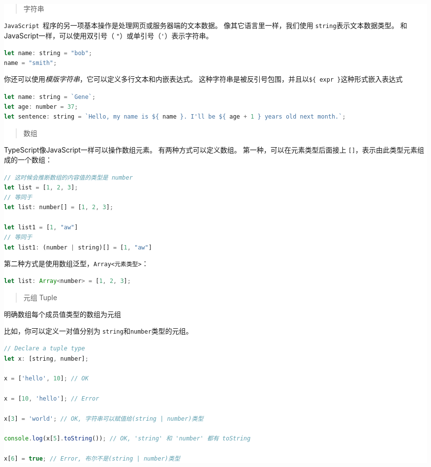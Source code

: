 > 字符串

`JavaScript `程序的另一项基本操作是处理网页或服务器端的文本数据。 像其它语言里一样，我们使用 `string`表示文本数据类型。 和JavaScript一样，可以使用双引号（ `"`）或单引号（`'`）表示字符串。

```js
let name: string = "bob";
name = "smith";
```

你还可以使用*模版字符串*，它可以定义多行文本和内嵌表达式。 这种字符串是被反引号包围，并且以`${ expr }`这种形式嵌入表达式

```js
let name: string = `Gene`;
let age: number = 37;
let sentence: string = `Hello, my name is ${ name }. I'll be ${ age + 1 } years old next month.`;
```

> 数组

TypeScript像JavaScript一样可以操作数组元素。 有两种方式可以定义数组。 第一种，可以在元素类型后面接上 `[]`，表示由此类型元素组成的一个数组：

```js
// 这时候会推断数组的内容值的类型是 number
let list = [1, 2, 3];
// 等同于
let list: number[] = [1, 2, 3];

let list1 = [1, "aw"]
// 等同于
let list1: (number | string)[] = [1, "aw"]
```

第二种方式是使用数组泛型，`Array<元素类型>`：

```js
let list: Array<number> = [1, 2, 3];
```

> 元组 Tuple

明确数组每个成员值类型的数组为元组

比如，你可以定义一对值分别为 `string`和`number`类型的元组。

```js
// Declare a tuple type
let x: [string, number];

x = ['hello', 10]; // OK

x = [10, 'hello']; // Error

x[3] = 'world'; // OK, 字符串可以赋值给(string | number)类型

console.log(x[5].toString()); // OK, 'string' 和 'number' 都有 toString

x[6] = true; // Error, 布尔不是(string | number)类型
```
